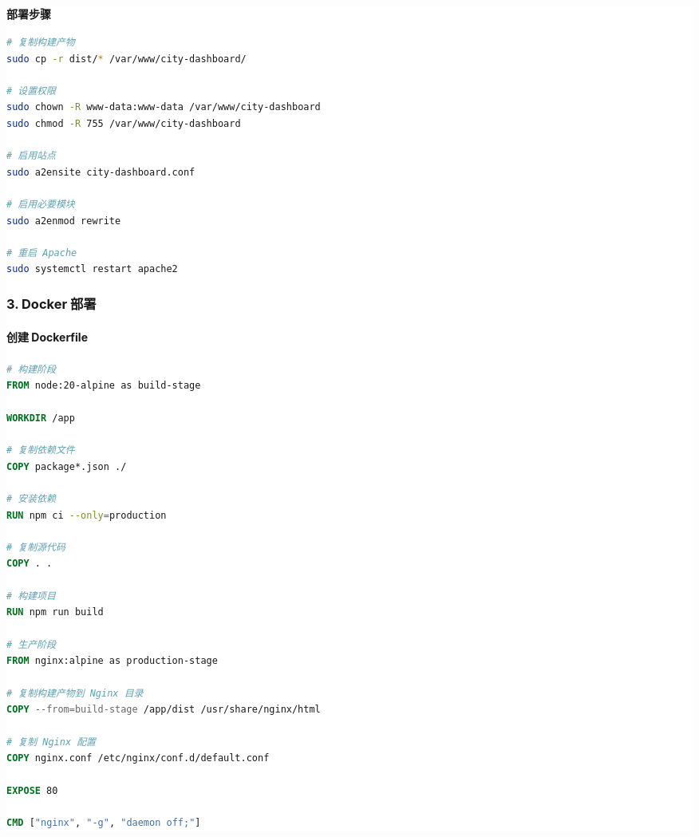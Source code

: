 
**部署步骤**
```bash
# 复制构建产物
sudo cp -r dist/* /var/www/city-dashboard/

# 设置权限
sudo chown -R www-data:www-data /var/www/city-dashboard
sudo chmod -R 755 /var/www/city-dashboard

# 启用站点
sudo a2ensite city-dashboard.conf

# 启用必要模块
sudo a2enmod rewrite

# 重启 Apache
sudo systemctl restart apache2
```

### 3. Docker 部署

#### 创建 Dockerfile
```dockerfile
# 构建阶段
FROM node:20-alpine as build-stage

WORKDIR /app

# 复制依赖文件
COPY package*.json ./

# 安装依赖
RUN npm ci --only=production

# 复制源代码
COPY . .

# 构建项目
RUN npm run build

# 生产阶段
FROM nginx:alpine as production-stage

# 复制构建产物到 Nginx 目录
COPY --from=build-stage /app/dist /usr/share/nginx/html

# 复制 Nginx 配置
COPY nginx.conf /etc/nginx/conf.d/default.conf

EXPOSE 80

CMD ["nginx", "-g", "daemon off;"]
```
